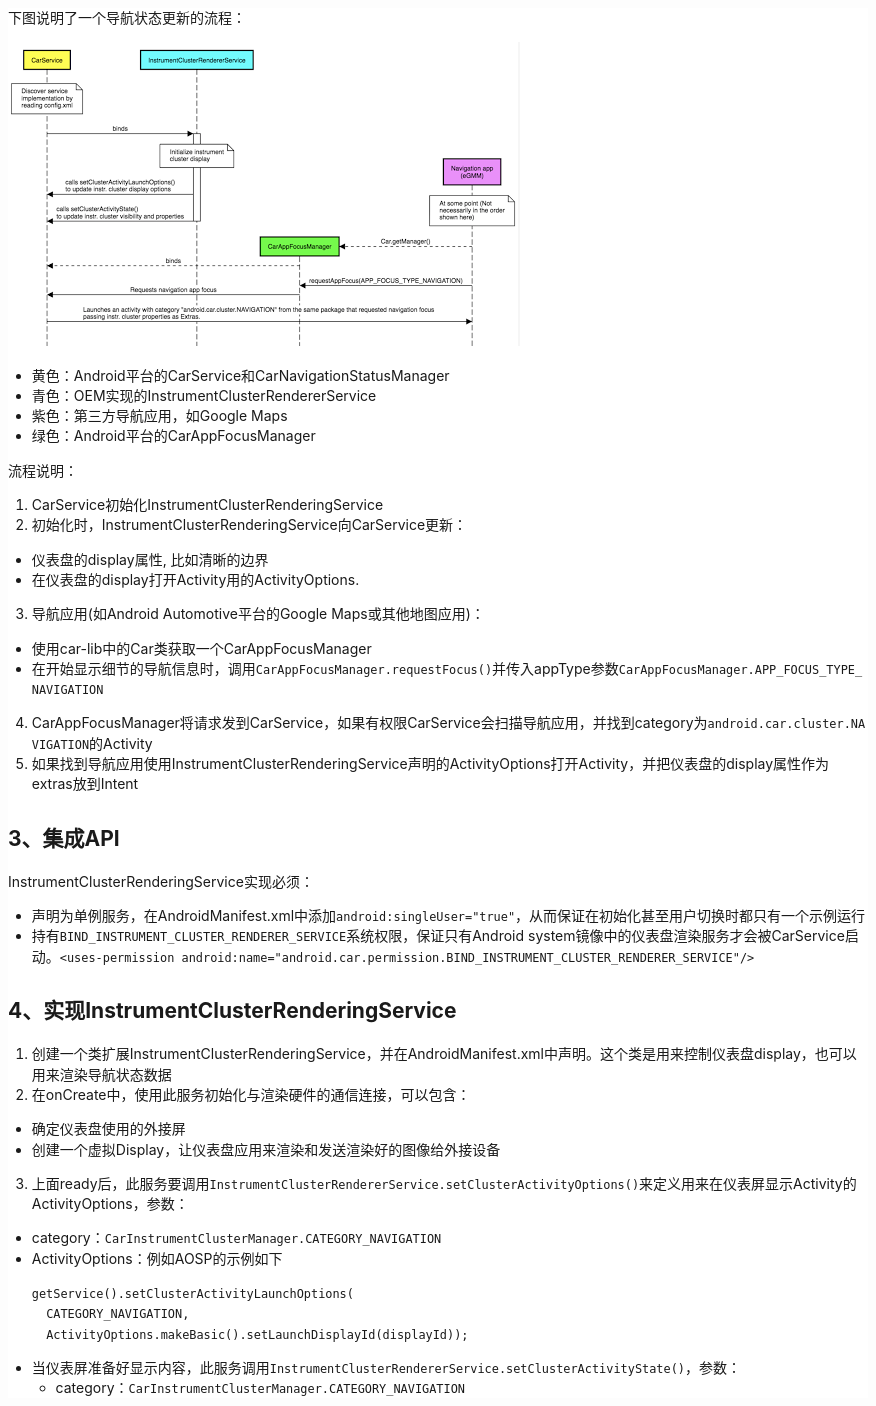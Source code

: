 下图说明了一个导航状态更新的流程：

![](/assets/images/cluster_sequence.png)

- 黄色：Android平台的CarService和CarNavigationStatusManager
- 青色：OEM实现的InstrumentClusterRendererService
- 紫色：第三方导航应用，如Google Maps
- 绿色：Android平台的CarAppFocusManager

流程说明：

1. CarService初始化InstrumentClusterRenderingService
2. 初始化时，InstrumentClusterRenderingService向CarService更新：
  - 仪表盘的display属性, 比如清晰的边界
  - 在仪表盘的display打开Activity用的ActivityOptions.
3. 导航应用(如Android Automotive平台的Google Maps或其他地图应用)：
  - 使用car-lib中的Car类获取一个CarAppFocusManager
  - 在开始显示细节的导航信息时，调用`CarAppFocusManager.requestFocus()`并传入appType参数`CarAppFocusManager.APP_FOCUS_TYPE_NAVIGATION`
4. CarAppFocusManager将请求发到CarService，如果有权限CarService会扫描导航应用，并找到category为`android.car.cluster.NAVIGATION`的Activity
5. 如果找到导航应用使用InstrumentClusterRenderingService声明的ActivityOptions打开Activity，并把仪表盘的display属性作为extras放到Intent

## 3、集成API

InstrumentClusterRenderingService实现必须：

- 声明为单例服务，在AndroidManifest.xml中添加`android:singleUser="true"`，从而保证在初始化甚至用户切换时都只有一个示例运行
- 持有`BIND_INSTRUMENT_CLUSTER_RENDERER_SERVICE`系统权限，保证只有Android system镜像中的仪表盘渲染服务才会被CarService启动。`<uses-permission android:name="android.car.permission.BIND_INSTRUMENT_CLUSTER_RENDERER_SERVICE"/>`

## 4、实现InstrumentClusterRenderingService

1. 创建一个类扩展InstrumentClusterRenderingService，并在AndroidManifest.xml中声明。这个类是用来控制仪表盘display，也可以用来渲染导航状态数据
2. 在onCreate中，使用此服务初始化与渲染硬件的通信连接，可以包含：
  - 确定仪表盘使用的外接屏
  - 创建一个虚拟Display，让仪表盘应用来渲染和发送渲染好的图像给外接设备
3. 上面ready后，此服务要调用`InstrumentClusterRendererService.setClusterActivityOptions()`来定义用来在仪表屏显示Activity的ActivityOptions，参数：
  - category：`CarInstrumentClusterManager.CATEGORY_NAVIGATION`
  - ActivityOptions：例如AOSP的示例如下
    ```
    getService().setClusterActivityLaunchOptions(
      CATEGORY_NAVIGATION,
      ActivityOptions.makeBasic().setLaunchDisplayId(displayId));
    ```
  - 当仪表屏准备好显示内容，此服务调用`InstrumentClusterRendererService.setClusterActivityState()`，参数：
    - category：`CarInstrumentClusterManager.CATEGORY_NAVIGATION`